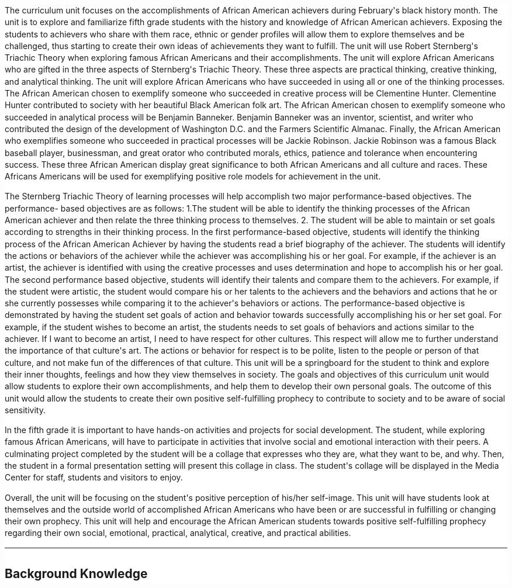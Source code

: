 The curriculum unit focuses on the accomplishments of African American achievers during February's black history month.  The unit is to explore and familiarize fifth grade students with the history and knowledge of African American achievers.  Exposing the students to achievers who share with them race, ethnic or gender profiles will allow them to explore themselves and be challenged, thus starting to create their own ideas of achievements they want to fulfill. The unit will use Robert Sternberg's Triachic Theory when exploring famous African Americans and their accomplishments.  The unit will explore African Americans who are gifted in the three aspects of Sternberg's Triachic Theory.  These three aspects are practical thinking, creative thinking, and analytical thinking.  The unit will explore African Americans who have succeeded in using all or one of the thinking processes. The African American chosen to exemplify someone who succeeded in creative process will be Clementine Hunter.  Clementine Hunter contributed to society with her beautiful Black American folk art.   The African American chosen to exemplify someone who succeeded in analytical process will be Benjamin Banneker.  Benjamin Banneker was an inventor, scientist, and writer who contributed the design of the development of Washington D.C. and the Farmers Scientific Almanac.  Finally, the African American who exemplifies someone who succeeded in practical processes will be Jackie Robinson.  Jackie Robinson was a famous Black baseball player, businessman, and great orator who contributed morals, ethics, patience and tolerance when encountering success.  These three African American display great significance to both African Americans and all culture and races. These Africans Americans will be used for exemplifying positive role models for achievement in the unit.
</p>
<p>
The Sternberg Triachic Theory of learning processes will help accomplish two major performance-based objectives.  The performance- based objectives are as follows:  1.The student will be able to identify the thinking processes of the African American achiever and then relate the three thinking process to themselves.  2. The student will be able to maintain or set goals according to strengths in their thinking process.  In the first performance-based objective, students will identify the thinking process of the African American Achiever by having the students read a brief biography of the achiever.  The students will identify the actions or behaviors of the achiever while the achiever was accomplishing his or her goal.  For example, if the achiever is an artist, the achiever is identified with using the creative processes and uses determination and hope to accomplish his or her goal.  The second performance based objective, students will identify their talents and compare them to the achievers. For example, if the student were artistic, the student would compare his or her talents to the achievers and the behaviors and actions that he or she currently possesses while comparing it to the achiever's behaviors or actions.  The performance-based objective is demonstrated by having the student set goals of action and behavior towards successfully accomplishing his or her set goal.  For example, if the student wishes to become an artist, the students needs to set goals of behaviors and actions similar to the achiever.  If I want to become an artist, I need to have respect for other cultures.  This respect will allow me to further understand the importance of that culture's art. The actions or behavior for respect is to be polite, listen to the people or person of that culture, and not make fun of the differences of that culture.  This unit will be a springboard for the student to think and explore their inner thoughts, feelings and how they view themselves in society.  The goals and objectives of this curriculum unit would allow students to explore their own accomplishments, and help them to develop their own personal goals.  The outcome of this unit would allow the students to create their own positive self-fulfilling prophecy to contribute to society and to be aware of social sensitivity.
</p>
<p>
In the fifth grade it is important to have hands-on activities and projects for social development.  The student, while exploring famous African Americans, will have to participate in activities that involve social and emotional interaction with their peers.  A culminating project completed by the student will be a collage that expresses who they are, what they want to be, and why.  Then, the student in a formal presentation setting will present this collage in class.  The student's collage will be displayed in the Media Center for staff, students and visitors to enjoy.
</p>
<p>
Overall, the unit will be focusing on the student's positive perception of his/her self-image.  This unit will have students look at themselves and the outside world of accomplished African Americans who have been or are successful in fulfilling or changing their own prophecy.  This unit will help and encourage the African American students towards positive self-fulfilling prophecy regarding their own social, emotional, practical, analytical, creative, and practical abilities.
</p>
<hr/>
<h2>
Background Knowledge